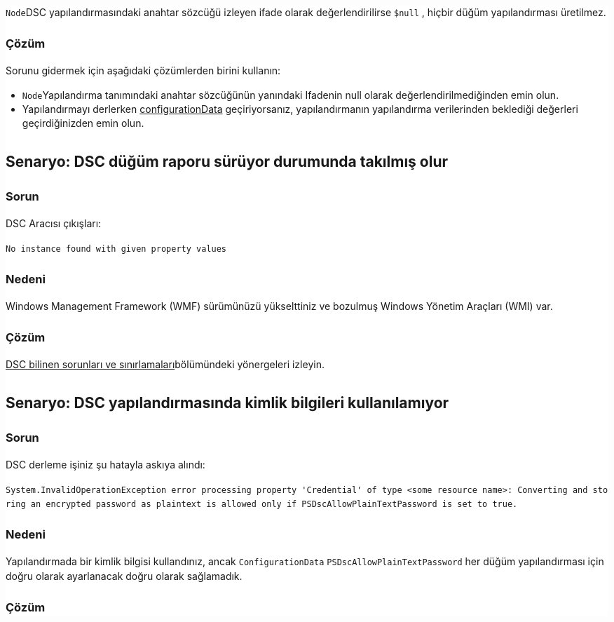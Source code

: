 `Node`DSC yapılandırmasındaki anahtar sözcüğü izleyen ifade olarak değerlendirilirse `$null` , hiçbir düğüm yapılandırması üretilmez.

### <a name="resolution"></a>Çözüm

Sorunu gidermek için aşağıdaki çözümlerden birini kullanın:

* `Node`Yapılandırma tanımındaki anahtar sözcüğünün yanındaki Ifadenin null olarak değerlendirilmediğinden emin olun.
* Yapılandırmayı derlerken [configurationData](../automation-dsc-compile.md) geçiriyorsanız, yapılandırmanın yapılandırma verilerinden beklediği değerleri geçirdiğinizden emin olun.

## <a name="scenario-the-dsc-node-report-becomes-stuck-in-the-in-progress-state"></a><a name="dsc-in-progress"></a>Senaryo: DSC düğüm raporu sürüyor durumunda takılmış olur

### <a name="issue"></a>Sorun

DSC Aracısı çıkışları:

```error
No instance found with given property values
```

### <a name="cause"></a>Nedeni

Windows Management Framework (WMF) sürümünüzü yükselttiniz ve bozulmuş Windows Yönetim Araçları (WMI) var.

### <a name="resolution"></a>Çözüm

[DSC bilinen sorunları ve sınırlamaları](/powershell/scripting/wmf/known-issues/known-issues-dsc)bölümündeki yönergeleri izleyin.

## <a name="scenario-unable-to-use-a-credential-in-a-dsc-configuration"></a><a name="issue-using-credential"></a>Senaryo: DSC yapılandırmasında kimlik bilgileri kullanılamıyor

### <a name="issue"></a>Sorun

DSC derleme işiniz şu hatayla askıya alındı:

```error
System.InvalidOperationException error processing property 'Credential' of type <some resource name>: Converting and storing an encrypted password as plaintext is allowed only if PSDscAllowPlainTextPassword is set to true.
```

### <a name="cause"></a>Nedeni

Yapılandırmada bir kimlik bilgisi kullandınız, ancak `ConfigurationData` `PSDscAllowPlainTextPassword` her düğüm yapılandırması için doğru olarak ayarlanacak doğru olarak sağlamadık.

### <a name="resolution"></a>Çözüm
